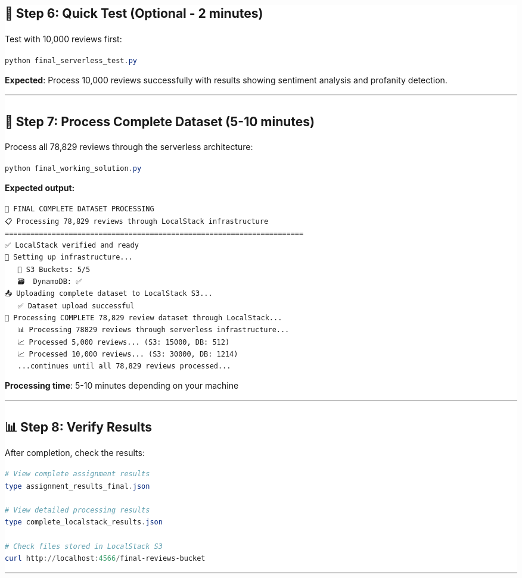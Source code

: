
## 🎯 Step 6: Quick Test (Optional - 2 minutes)

Test with 10,000 reviews first:

```powershell
python final_serverless_test.py
```

**Expected**: Process 10,000 reviews successfully with results showing sentiment analysis and profanity detection.

---

## 🚀 Step 7: Process Complete Dataset (5-10 minutes)

Process all 78,829 reviews through the serverless architecture:

```powershell
python final_working_solution.py
```

**Expected output:**
```
🚀 FINAL COMPLETE DATASET PROCESSING
📋 Processing 78,829 reviews through LocalStack infrastructure
======================================================================
✅ LocalStack verified and ready
🔧 Setting up infrastructure...
   📁 S3 Buckets: 5/5
   🗃️  DynamoDB: ✅
📤 Uploading complete dataset to LocalStack S3...
   ✅ Dataset upload successful
🔄 Processing COMPLETE 78,829 review dataset through LocalStack...
   📊 Processing 78829 reviews through serverless infrastructure...
   📈 Processed 5,000 reviews... (S3: 15000, DB: 512)
   📈 Processed 10,000 reviews... (S3: 30000, DB: 1214)
   ...continues until all 78,829 reviews processed...
```

**Processing time**: 5-10 minutes depending on your machine

---

## 📊 Step 8: Verify Results

After completion, check the results:

```powershell
# View complete assignment results
type assignment_results_final.json

# View detailed processing results
type complete_localstack_results.json

# Check files stored in LocalStack S3
curl http://localhost:4566/final-reviews-bucket
```

---